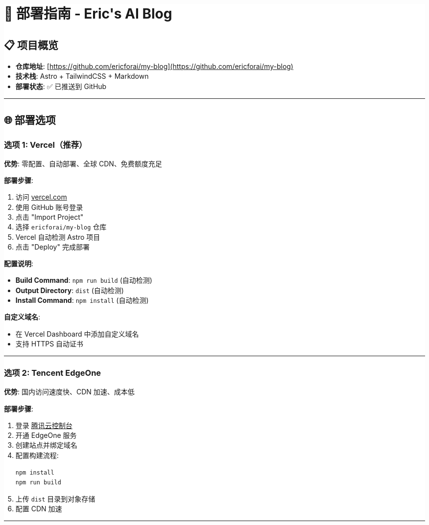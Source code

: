 # 🚀 部署指南 - Eric's AI Blog

## 📋 项目概览

- **仓库地址**: [https://github.com/ericforai/my-blog](https://github.com/ericforai/my-blog)
- **技术栈**: Astro + TailwindCSS + Markdown
- **部署状态**: ✅ 已推送到 GitHub

---

## 🌐 部署选项

### 选项 1: Vercel（推荐）

**优势**: 零配置、自动部署、全球 CDN、免费额度充足

**部署步骤**:

1. 访问 [vercel.com](https://vercel.com)
2. 使用 GitHub 账号登录
3. 点击 "Import Project"
4. 选择 `ericforai/my-blog` 仓库
5. Vercel 自动检测 Astro 项目
6. 点击 "Deploy" 完成部署

**配置说明**:
- **Build Command**: `npm run build` (自动检测)
- **Output Directory**: `dist` (自动检测)
- **Install Command**: `npm install` (自动检测)

**自定义域名**:
- 在 Vercel Dashboard 中添加自定义域名
- 支持 HTTPS 自动证书

---

### 选项 2: Tencent EdgeOne

**优势**: 国内访问速度快、CDN 加速、成本低

**部署步骤**:

1. 登录 [腾讯云控制台](https://console.cloud.tencent.com)
2. 开通 EdgeOne 服务
3. 创建站点并绑定域名
4. 配置构建流程:
   ```bash
   npm install
   npm run build
   ```
5. 上传 `dist` 目录到对象存储
6. 配置 CDN 加速

---